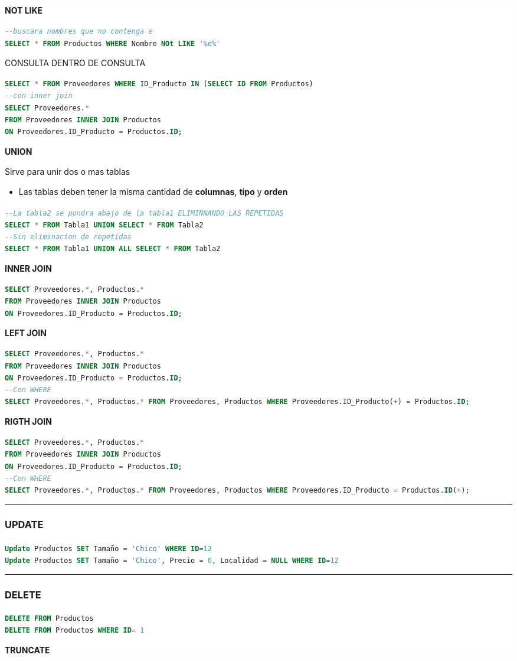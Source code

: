 **NOT LIKE**
```sql
--buscara nombres que no contenga e
SELECT * FROM Productos WHERE Nombre NOt LIKE '%e%'
```
CONSULTA DENTRO DE CONSULTA
```sql
SELECT * FROM Proveedores WHERE ID_Producto IN (SELECT ID FROM Productos)
--con inner join
SELECT Proveedores.* 
FROM Proveedores INNER JOIN Productos 
ON Proveedores.ID_Producto = Productos.ID;
```
**UNION**

Sirve para unir dos o mas tablas
- Las tablas deben tener la misma cantidad de **columnas**, **tipo** y **orden**

```sql
--La tabla2 se pondra abajo de la tabla1 ELIMINNANDO LAS REPETIDAS
SELECT * FROM Tabla1 UNION SELECT * FROM Tabla2
--Sin eliminacion de repetidas
SELECT * FROM Tabla1 UNION ALL SELECT * FROM Tabla2
```

**INNER JOIN**
```sql
SELECT Proveedores.*, Productos.*
FROM Proveedores INNER JOIN Productos 
ON Proveedores.ID_Producto = Productos.ID;
```
**LEFT JOIN**
```sql
SELECT Proveedores.*, Productos.*
FROM Proveedores INNER JOIN Productos 
ON Proveedores.ID_Producto = Productos.ID;
--Con WHERE
SELECT Proveedores.*, Productos.* FROM Proveedores, Productos WHERE Proveedores.ID_Producto(+) = Productos.ID;
```
**RIGTH JOIN**
```sql
SELECT Proveedores.*, Productos.*
FROM Proveedores INNER JOIN Productos 
ON Proveedores.ID_Producto = Productos.ID;
--Con WHERE
SELECT Proveedores.*, Productos.* FROM Proveedores, Productos WHERE Proveedores.ID_Producto = Productos.ID(+);
```
---
### UPDATE
```sql
Update Productos SET Tamaño = 'Chico' WHERE ID=12
Update Productos SET Tamaño = 'Chico', Precio = 0, Localidad = NULL WHERE ID=12
```
---
### DELETE
```sql
DELETE FROM Productos
DELETE FROM Productos WHERE ID= 1
```
**TRUNCATE**
